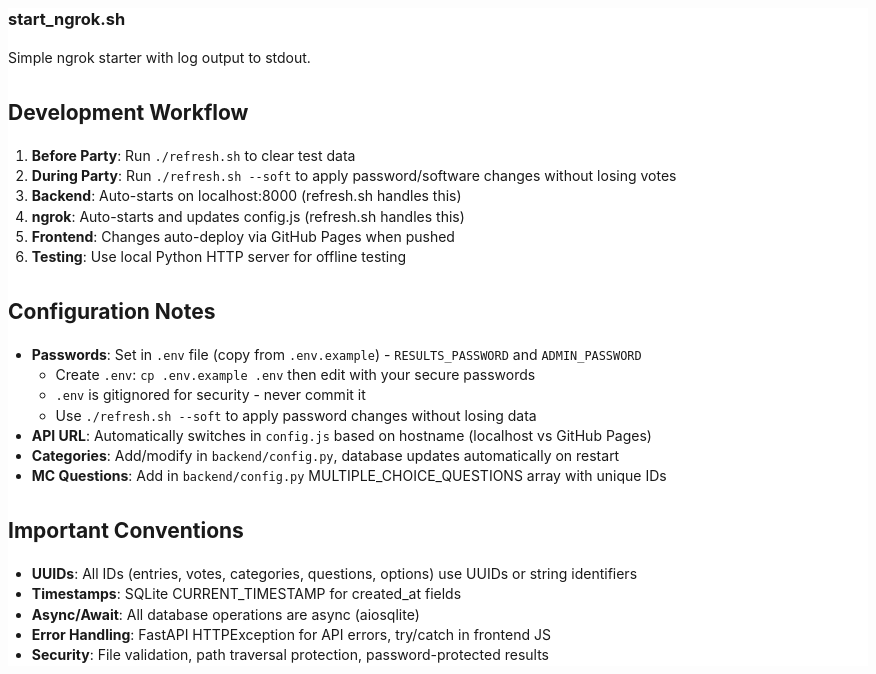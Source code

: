 ### start_ngrok.sh
Simple ngrok starter with log output to stdout.

## Development Workflow

1. **Before Party**: Run `./refresh.sh` to clear test data
2. **During Party**: Run `./refresh.sh --soft` to apply password/software changes without losing votes
3. **Backend**: Auto-starts on localhost:8000 (refresh.sh handles this)
4. **ngrok**: Auto-starts and updates config.js (refresh.sh handles this)
5. **Frontend**: Changes auto-deploy via GitHub Pages when pushed
6. **Testing**: Use local Python HTTP server for offline testing

## Configuration Notes

- **Passwords**: Set in `.env` file (copy from `.env.example`) - `RESULTS_PASSWORD` and `ADMIN_PASSWORD`
  - Create `.env`: `cp .env.example .env` then edit with your secure passwords
  - `.env` is gitignored for security - never commit it
  - Use `./refresh.sh --soft` to apply password changes without losing data
- **API URL**: Automatically switches in `config.js` based on hostname (localhost vs GitHub Pages)
- **Categories**: Add/modify in `backend/config.py`, database updates automatically on restart
- **MC Questions**: Add in `backend/config.py` MULTIPLE_CHOICE_QUESTIONS array with unique IDs

## Important Conventions

- **UUIDs**: All IDs (entries, votes, categories, questions, options) use UUIDs or string identifiers
- **Timestamps**: SQLite CURRENT_TIMESTAMP for created_at fields
- **Async/Await**: All database operations are async (aiosqlite)
- **Error Handling**: FastAPI HTTPException for API errors, try/catch in frontend JS
- **Security**: File validation, path traversal protection, password-protected results
